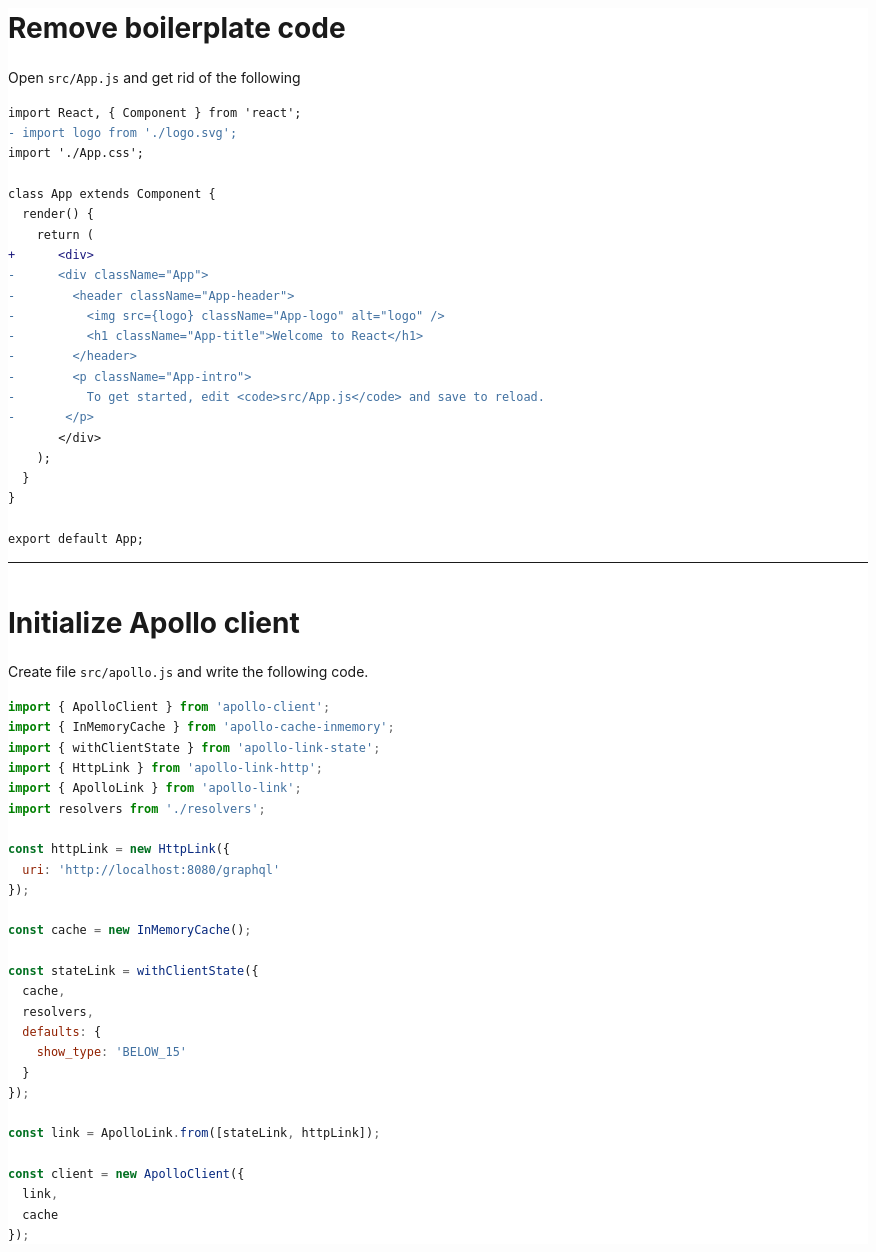 
# Remove boilerplate code

Open `src/App.js` and get rid of the following

```diff
import React, { Component } from 'react';
- import logo from './logo.svg';
import './App.css';

class App extends Component {
  render() {
    return (
+      <div>
-      <div className="App">
-        <header className="App-header">
-          <img src={logo} className="App-logo" alt="logo" />
-          <h1 className="App-title">Welcome to React</h1>
-        </header>
-        <p className="App-intro">
-          To get started, edit <code>src/App.js</code> and save to reload.
-       </p>
       </div>
    );
  }
}

export default App;
```

---

# Initialize Apollo client

Create file `src/apollo.js` and write the following code.

```js
import { ApolloClient } from 'apollo-client';
import { InMemoryCache } from 'apollo-cache-inmemory';
import { withClientState } from 'apollo-link-state';
import { HttpLink } from 'apollo-link-http';
import { ApolloLink } from 'apollo-link';
import resolvers from './resolvers';

const httpLink = new HttpLink({
  uri: 'http://localhost:8080/graphql'
});

const cache = new InMemoryCache();

const stateLink = withClientState({
  cache,
  resolvers,
  defaults: {
    show_type: 'BELOW_15'
  }
});

const link = ApolloLink.from([stateLink, httpLink]);

const client = new ApolloClient({
  link,
  cache
});
```